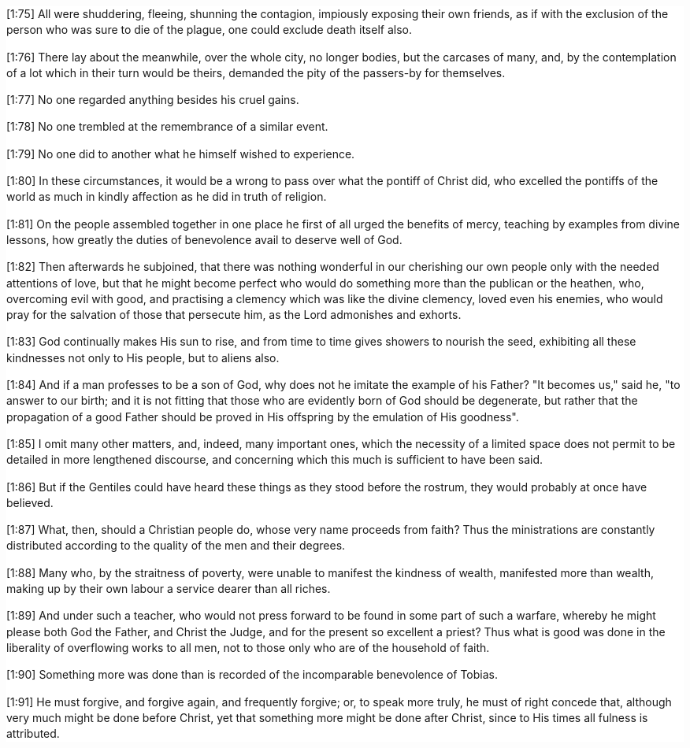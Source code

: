 [1:75] All were shuddering, fleeing, shunning the contagion, impiously exposing their own friends, as if with the exclusion of the person who was sure to die of the plague, one could exclude death itself also.

[1:76] There lay about the meanwhile, over the whole city, no longer bodies, but the carcases of many, and, by the contemplation of a lot which in their turn would be theirs, demanded the pity of the passers-by for themselves.

[1:77] No one regarded anything besides his cruel gains.

[1:78] No one trembled at the remembrance of a similar event.

[1:79] No one did to another what he himself wished to experience.

[1:80] In these circumstances, it would be a wrong to pass over what the pontiff of Christ did, who excelled the pontiffs of the world as much in kindly affection as he did in truth of religion.

[1:81] On the people assembled together in one place he first of all urged the benefits of mercy, teaching by examples from divine lessons, how greatly the duties of benevolence avail to deserve well of God.

[1:82] Then afterwards he subjoined, that there was nothing wonderful in our cherishing our own people only with the needed attentions of love, but that he might become perfect who would do something more than the publican or the heathen, who, overcoming evil with good, and practising a clemency which was like the divine clemency, loved even his enemies, who would pray for the salvation of those that persecute him, as the Lord admonishes and exhorts.

[1:83] God continually makes His sun to rise, and from time to time gives showers to nourish the seed, exhibiting all these kindnesses not only to His people, but to aliens also.

[1:84] And if a man professes to be a son of God, why does not he imitate the example of his Father? "It becomes us," said he, "to answer to our birth; and it is not fitting that those who are evidently born of God should be degenerate, but rather that the propagation of a good Father should be proved in His offspring by the emulation of His goodness".

[1:85] I omit many other matters, and, indeed, many important ones, which the necessity of a limited space does not permit to be detailed in more lengthened discourse, and concerning which this much is sufficient to have been said.

[1:86] But if the Gentiles could have heard these things as they stood before the rostrum, they would probably at once have believed.

[1:87] What, then, should a Christian people do, whose very name proceeds from faith? Thus the ministrations are constantly distributed according to the quality of the men and their degrees.

[1:88] Many who, by the straitness of poverty, were unable to manifest the kindness of wealth, manifested more than wealth, making up by their own labour a service dearer than all riches.

[1:89] And under such a teacher, who would not press forward to be found in some part of such a warfare, whereby he might please both God the Father, and Christ the Judge, and for the present so excellent a priest? Thus what is good was done in the liberality of overflowing works to all men, not to those only who are of the household of faith.

[1:90] Something more was done than is recorded of the incomparable benevolence of Tobias.

[1:91] He must forgive, and forgive again, and frequently forgive; or, to speak more truly, he must of right concede that, although very much might be done before Christ, yet that something more might be done after Christ, since to His times all fulness is attributed.
